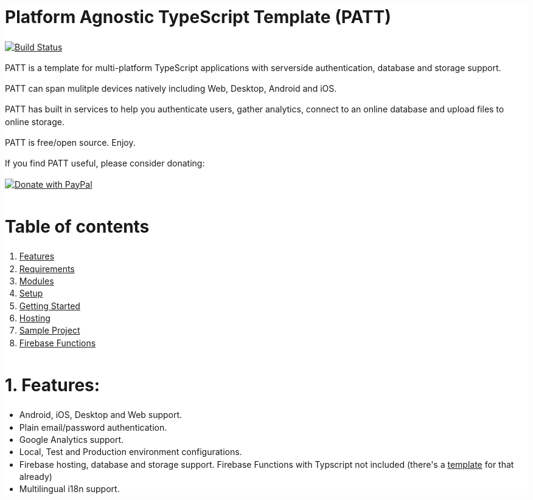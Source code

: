 # Platform Agnostic TypeScript Template (PATT)

[![Build Status](https://travis-ci.org/naishtech/platform-agnostic-typescript-template.svg?branch=master)](https://travis-ci.org/naishtech/platform-agnostic-typescript-template)

PATT is a template for multi-platform TypeScript applications with serverside authentication, database and storage support.

PATT can span mulitple devices natively including Web, Desktop, Android and iOS.

PATT has built in services to help you authenticate users, gather analytics, connect to an online database and upload files to online storage.

PATT is free/open source. Enjoy.

If you find PATT useful, please consider donating:

<a href="https://www.paypal.com/cgi-bin/webscr?cmd=_donations&business=LPZXWY9YRQVXC&currency_code=AUD&source=url" target="_blank"><img title="PayPal - The safer, easier way to pay online!" alt="Donate with PayPal" src="https://www.paypalobjects.com/en_AU/i/btn/btn_donate_LG.gif"/></a>

# Table of contents

1. [ Features ](#features)
2. [ Requirements ](#requirements)
3. [ Modules ](#dependencies)
4. [ Setup ](#setup)
5. [ Getting Started ](#getting-started)
6. [ Hosting ](#hosting)
7. [ Sample Project ](#sample-project)
8. [ Firebase Functions ](#firebase-functions)

<a name="features"></a>

# 1. Features:

- Android, iOS, Desktop and Web support.
- Plain email/password authentication.
- Google Analytics support.
- Local, Test and Production environment configurations.
- Firebase hosting, database and storage support. Firebase Functions with Typscript not included (there's a [template](https://github.com/firebase/functions-samples/tree/master/typescript-getting-started) for that already)
- Multilingual i18n support.
